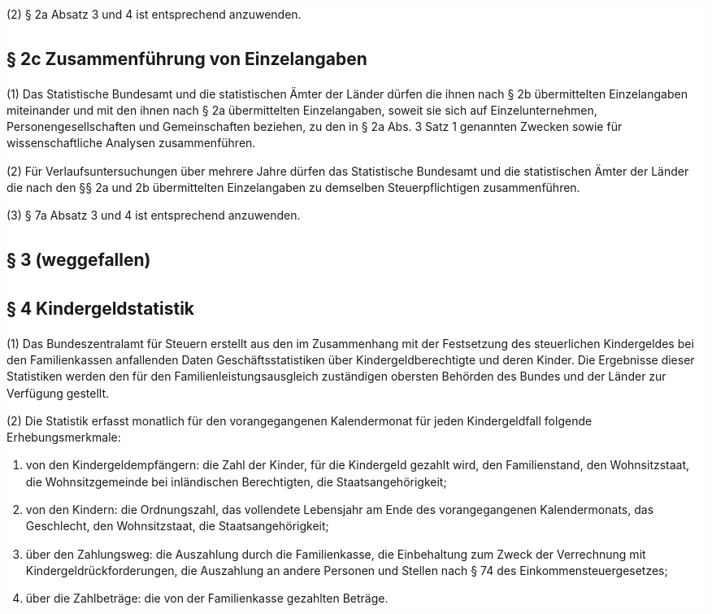 (2) § 2a Absatz 3 und 4 ist entsprechend anzuwenden.


## § 2c Zusammenführung von Einzelangaben

(1) Das Statistische Bundesamt und die statistischen Ämter der Länder
dürfen die ihnen nach § 2b übermittelten Einzelangaben miteinander und
mit den ihnen nach § 2a übermittelten Einzelangaben, soweit sie sich
auf Einzelunternehmen, Personengesellschaften und Gemeinschaften
beziehen, zu den in § 2a Abs. 3 Satz 1 genannten Zwecken sowie für
wissenschaftliche Analysen zusammenführen.

(2) Für Verlaufsuntersuchungen über mehrere Jahre dürfen das
Statistische Bundesamt und die statistischen Ämter der Länder die nach
den §§ 2a und 2b übermittelten Einzelangaben zu demselben
Steuerpflichtigen zusammenführen.

(3) § 7a Absatz 3 und 4 ist entsprechend anzuwenden.


## § 3 (weggefallen)



## § 4 Kindergeldstatistik

(1) Das Bundeszentralamt für Steuern erstellt aus den im Zusammenhang
mit der Festsetzung des steuerlichen Kindergeldes bei den
Familienkassen anfallenden Daten Geschäftsstatistiken über
Kindergeldberechtigte und deren Kinder. Die Ergebnisse dieser
Statistiken werden den für den Familienleistungsausgleich zuständigen
obersten Behörden des Bundes und der Länder zur Verfügung gestellt.

(2) Die Statistik erfasst monatlich für den vorangegangenen
Kalendermonat für jeden Kindergeldfall folgende Erhebungsmerkmale:

1.  von den Kindergeldempfängern: die Zahl der Kinder, für die Kindergeld
    gezahlt wird, den Familienstand, den Wohnsitzstaat, die
    Wohnsitzgemeinde bei inländischen Berechtigten, die
    Staatsangehörigkeit;


2.  von den Kindern: die Ordnungszahl, das vollendete Lebensjahr am Ende
    des vorangegangenen Kalendermonats, das Geschlecht, den Wohnsitzstaat,
    die Staatsangehörigkeit;


3.  über den Zahlungsweg: die Auszahlung durch die Familienkasse, die
    Einbehaltung zum Zweck der Verrechnung mit Kindergeldrückforderungen,
    die Auszahlung an andere Personen und Stellen nach § 74 des
    Einkommensteuergesetzes;


4.  über die Zahlbeträge: die von der Familienkasse gezahlten Beträge.



